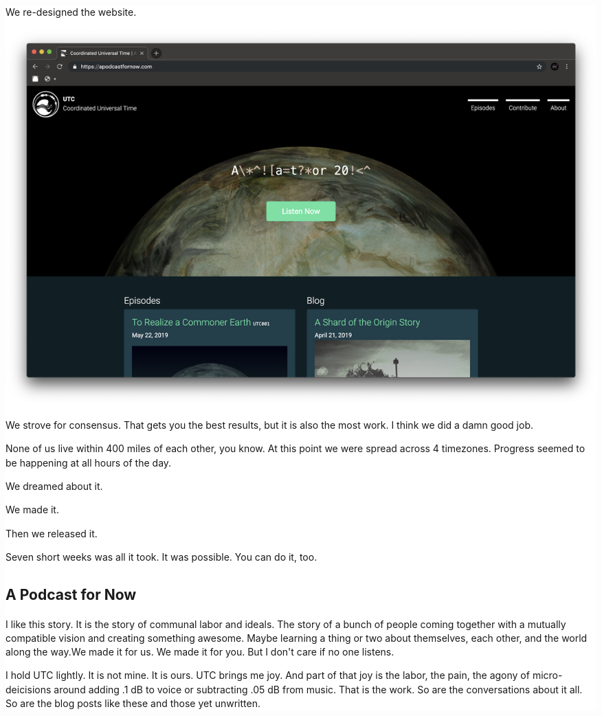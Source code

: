 We re-designed the website.

![UTC Website](/assets/images/utc-website-2.png)

We strove for consensus. That gets you the best results, but it is also the most work. I think we did a damn good job.

None of us live within 400 miles of each other, you know. At this point we were spread across 4 timezones. Progress seemed to be happening at all hours of the day.

We dreamed about it.

We made it.

Then we released it.

Seven short weeks was all it took. It was possible. You can do it, too.

## A Podcast for Now

I like this story. It is the story of communal labor and ideals. The story of a bunch of people coming together with a mutually compatible vision and creating something awesome. Maybe learning a thing or two about themselves, each other, and the world along the way.We made it for us. We made it for you. But I don't care if no one listens.

I hold UTC lightly. It is not mine. It is ours. UTC brings me joy. And part of that joy is the labor, the pain, the agony of micro-deicisions around adding .1 dB to voice or subtracting .05 dB from music. That is the work. So are the conversations about it all. So are the blog posts like these and those yet unwritten.
